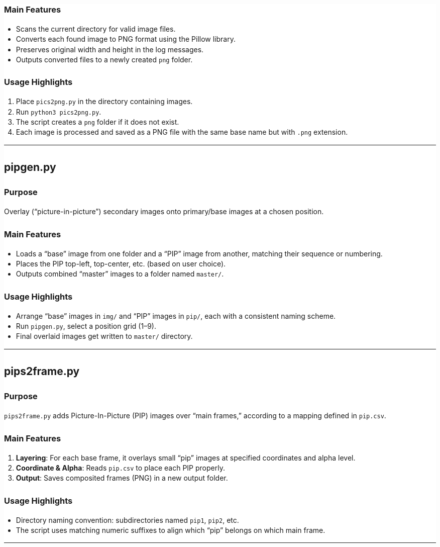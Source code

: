 ### Main Features
- Scans the current directory for valid image files.
- Converts each found image to PNG format using the Pillow library.
- Preserves original width and height in the log messages.
- Outputs converted files to a newly created `png` folder.

### Usage Highlights
1. Place `pics2png.py` in the directory containing images.
2. Run `python3 pics2png.py`.
3. The script creates a `png` folder if it does not exist.
4. Each image is processed and saved as a PNG file with the same base name but with `.png` extension.

---

## pipgen.py

### Purpose
Overlay (“picture-in-picture”) secondary images onto primary/base images at a chosen position.

### Main Features
- Loads a “base” image from one folder and a “PIP” image from another, matching their sequence or numbering.
- Places the PIP top-left, top-center, etc. (based on user choice).
- Outputs combined “master” images to a folder named `master/`.

### Usage Highlights
- Arrange “base” images in `img/` and “PIP” images in `pip/`, each with a consistent naming scheme.
- Run `pipgen.py`, select a position grid (1–9).
- Final overlaid images get written to `master/` directory.

---

## pips2frame.py  

### Purpose
`pips2frame.py` adds Picture-In-Picture (PIP) images over “main frames,” according to a mapping defined in `pip.csv`.

### Main Features
1. **Layering**: For each base frame, it overlays small “pip” images at specified coordinates and alpha level.  
2. **Coordinate & Alpha**: Reads `pip.csv` to place each PIP properly.  
3. **Output**: Saves composited frames (PNG) in a new output folder.

### Usage Highlights
- Directory naming convention: subdirectories named `pip1`, `pip2`, etc.  
- The script uses matching numeric suffixes to align which “pip” belongs on which main frame.

---